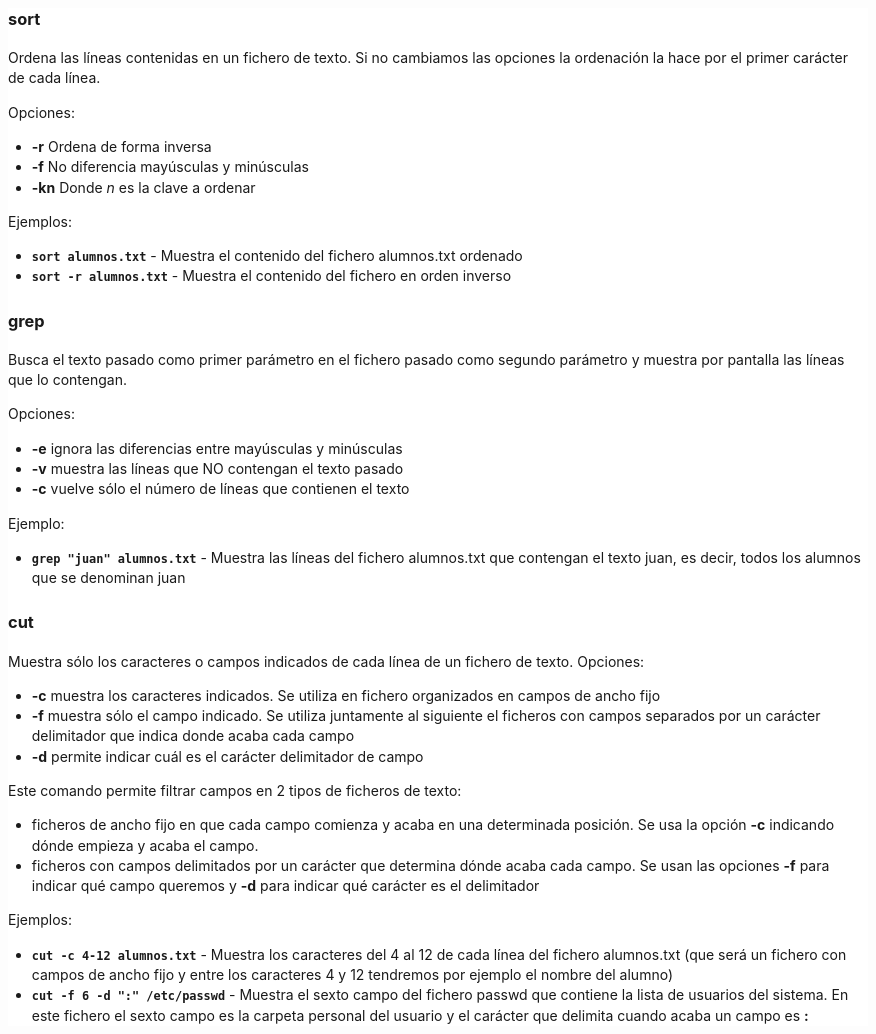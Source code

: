 ### sort

Ordena las líneas contenidas en un fichero de texto. Si no cambiamos las opciones la ordenación la hace por el primer carácter de cada línea.

Opciones:

- **-r** Ordena de forma inversa
- **-f** No diferencia mayúsculas y minúsculas
- **-kn** Donde *n* es la clave a ordenar   

Ejemplos:

- **`sort alumnos.txt`** - Muestra el contenido del fichero alumnos.txt ordenado
- **`sort -r alumnos.txt`** - Muestra el contenido del fichero en orden inverso

### grep

Busca el texto pasado como primer parámetro en el fichero pasado como segundo parámetro y muestra por pantalla las líneas que lo contengan.

Opciones:

- **-e** ignora las diferencias entre mayúsculas y minúsculas
- **-v** muestra las líneas que NO contengan el texto pasado
- **-c** vuelve sólo el número de líneas que contienen el texto

Ejemplo:

- **`grep "juan" alumnos.txt`** - Muestra las líneas del fichero alumnos.txt que contengan el texto juan, es decir, todos los alumnos que se denominan juan

### cut

Muestra sólo los caracteres o campos indicados de cada línea de un fichero de texto. Opciones:

- **-c** muestra los caracteres indicados. Se utiliza en fichero organizados en campos de ancho fijo
- **-f** muestra sólo el campo indicado. Se utiliza juntamente al siguiente el ficheros con campos separados por un carácter delimitador que indica donde acaba cada campo
- **-d** permite indicar cuál es el carácter delimitador de campo

Este comando permite filtrar campos en 2 tipos de ficheros de texto:

- ficheros de ancho fijo en que cada campo comienza y acaba en una determinada posición. Se usa la opción **-c** indicando dónde empieza y acaba el campo.
- ficheros con campos delimitados por un carácter que determina dónde acaba cada campo. Se usan las opciones **-f** para indicar qué campo queremos y **-d** para indicar qué carácter es el delimitador

Ejemplos:

- **`cut -c 4-12 alumnos.txt`** - Muestra los caracteres del 4 al 12 de cada línea del fichero alumnos.txt (que será un fichero con campos de ancho fijo y entre los caracteres 4 y 12 tendremos por ejemplo el nombre del
alumno)
- **`cut -f 6 -d ":" /etc/passwd`** - Muestra el sexto campo del fichero passwd que contiene la lista de usuarios del sistema. En este fichero el sexto campo es la carpeta personal del usuario y el carácter que delimita
cuando acaba un campo es **:**
